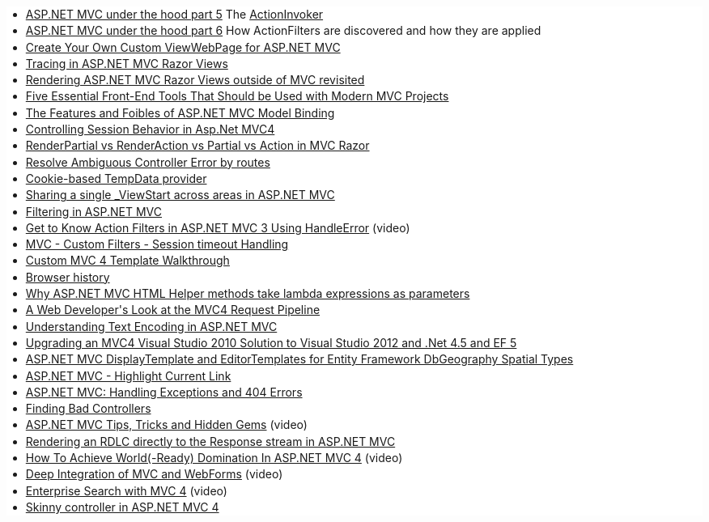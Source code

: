 - [ASP.NET MVC under the hood part 5](http://www.pieterg.com/2013/4/aspnet-mvc-under-the-hood-part-5) The [ActionInvoker](https://msdn.microsoft.com/en-us/library/system.web.mvc.controller.actioninvoker(v=vs.108).aspx)
- [ASP.NET MVC under the hood part 6](http://www.pieterg.com/2013/5/aspnet-mvc-under-the-hood-part-6) How ActionFilters are discovered and how they are applied
- [Create Your Own Custom ViewWebPage for ASP.NET MVC](http://www.love2dev.com/#!article/Create-Your-Own-Custom-ViewWebPage-for-ASPNET-MVC)
- [Tracing in ASP.NET MVC Razor Views](https://blogs.msdn.com/b/webdev/archive/2013/07/16/tracing-in-asp-net-mvc-razor-views.aspx)
- [Rendering ASP.NET MVC Razor Views outside of MVC revisited](http://www.west-wind.com/weblog/posts/2013/Jul/15/Rendering-ASPNET-MVC-Razor-Views-outside-of-MVC-revisited)
- [Five Essential Front-End Tools That Should be Used with Modern MVC Projects](http://www.adamtibi.net/06-2013/five-essential-front-end-tools-that-should-be-used-with-modern-mvc-projects)
- [The Features and Foibles of ASP.NET MVC Model Binding](https://msdn.microsoft.com/en-us/magazine/hh781022.aspx)
- [Controlling Session Behavior in Asp.Net MVC4](http://www.dotnet-tricks.com/Tutorial/mvc/906b060113-Controlling-Session-Behavior-in-Asp.Net-MVC4.html)
- [RenderPartial vs RenderAction vs Partial vs Action in MVC Razor](http://www.dotnet-tricks.com/Tutorial/mvc/Q8V2130113-RenderPartial-vs-RenderAction-vs-Partial-vs-Action-in-MVC-Razor.html)
- [Resolve Ambiguous Controller Error by routes](http://www.dotnet-tricks.com/Tutorial/mvc/30HJ010113-Resolve-Ambiguous-Controller-Error-by-routes.html)
- [Cookie-based TempData provider](http://brockallen.com/2012/06/11/cookie-based-tempdata-provider/)
- [Sharing a single \_ViewStart across areas in ASP.NET MVC](http://brockallen.com/2012/08/31/sharing-a-single-_viewstart-across-areas-in-asp-net-mvc/)
- [Filtering in ASP.NET MVC](https://msdn.microsoft.com/en-us/library/gg416513(VS.98).aspx)
- [Get to Know Action Filters in ASP.NET MVC 3 Using HandleError](https://channel9.msdn.com/Shows/DevNuggets/Get2KnowActionFiltersUsingHandleError) (video)
- [MVC - Custom Filters - Session timeout Handling](http://codeblockdrive.blogspot.in/2012/12/mvc-custom-filters-session-timeout.html)
- [Custom MVC 4 Template Walkthrough](https://blogs.msdn.com/b/yjhong/archive/2012/12/13/custom-mvc-4-template-walkthrough.aspx)
- [Browser history](http://msprogrammer.serviciipeweb.ro/2012/12/03/browser-historypart-5-conclusions/)
- [Why ASP.NET MVC HTML Helper methods take lambda expressions as parameters](http://odetocode.com/blogs/scott/archive/2012/11/26/why-all-the-lambdas.aspx)
- [A Web Developer's Look at the MVC4 Request Pipeline](http://jameschambers.com/2012/10/a-web-developer-s-look-at-the-mvc4-request-pipeline/)
- [Understanding Text Encoding in ASP.NET MVC](http://blog.michaelckennedy.net/2012/10/15/understanding-text-encoding-in-asp-net-mvc/)
- [Upgrading an MVC4 Visual Studio 2010 Solution to Visual Studio 2012 and .Net 4.5 and EF 5](http://www.kevinlabranche.com/blog/UpgradingAnMVC4VisualStudio2010SolutionToVisualStudio2012AndNet45AndEF5.aspx)
- [ASP.NET MVC DisplayTemplate and EditorTemplates for Entity Framework DbGeography Spatial Types](http://www.hanselman.com/blog/ASPNETMVCDisplayTemplateAndEditorTemplatesForEntityFrameworkDbGeographySpatialTypes.aspx)
- [ASP.NET MVC - Highlight Current Link](http://odetocode.com/Blogs/scott/archive/2012/08/25/asp-net-mvc-highlight-current-link.aspx)
- [ASP.NET MVC: Handling Exceptions and 404 Errors](http://www.devcurry.com/2012/06/aspnet-mvc-handling-exceptions-and-404.html)
- [Finding Bad Controllers](http://haacked.com/archive/2012/07/25/finding-bad-controllers.aspx)
- [ASP.NET MVC Tips, Tricks and Hidden Gems](https://channel9.msdn.com/Events/aspConf/aspConf/ASP-NET-MVC-Tips-Tricks-and-Hidden-Gems) (video)
- [Rendering an RDLC directly to the Response stream in ASP.NET MVC](https://weblogs.asp.net/rajbk/Contents/Item/Display/331)
- [How To Achieve World(-Ready) Domination In ASP.NET MVC 4](https://channel9.msdn.com/Events/aspConf/aspConf/How-To-Achieve-World-Ready-Domination-In-ASP-NET-MVC-4) (video)
- [Deep Integration of MVC and WebForms](https://channel9.msdn.com/Events/aspConf/aspConf/Deep-Integration-of-MVC-and-WebForms) (video)
- [Enterprise Search with MVC 4](https://channel9.msdn.com/Events/aspConf/aspConf/Enterprise-Search-with-MVC-4) (video)
- [Skinny controller in ASP.NET MVC 4](https://weblogs.asp.net/thangchung/archive/2012/06/28/skinny-controller-in-asp-net-mvc-4.aspx)